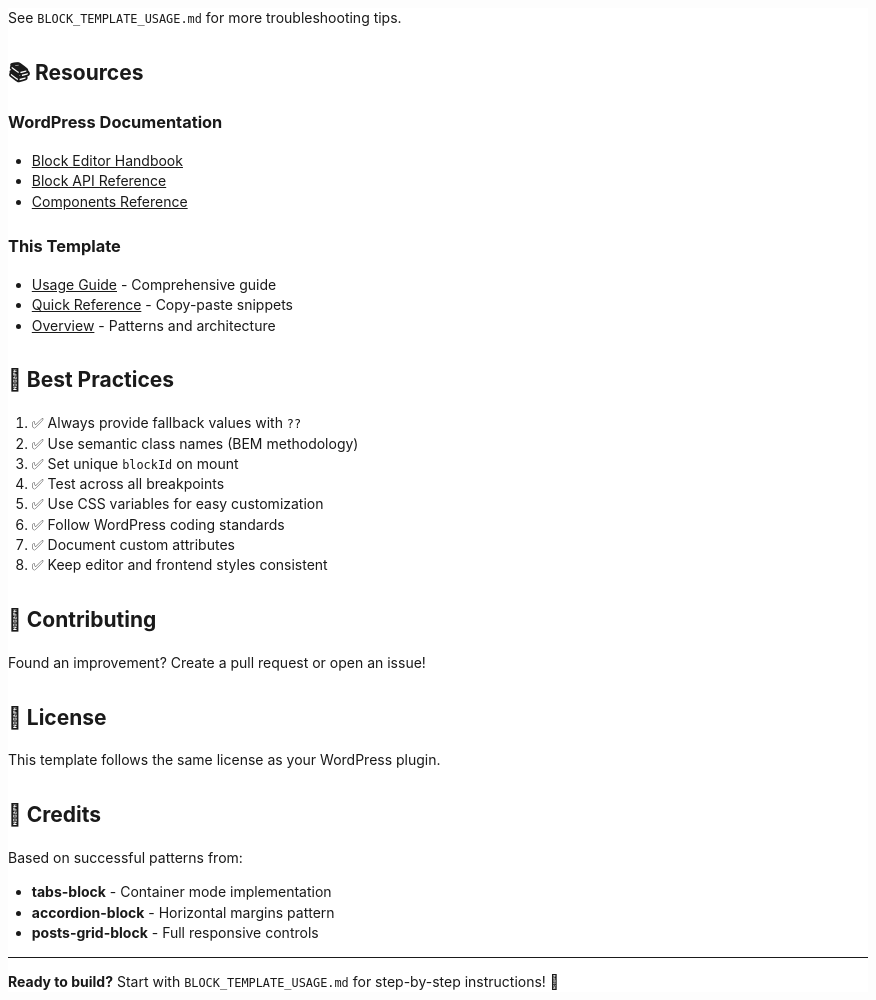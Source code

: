 See `BLOCK_TEMPLATE_USAGE.md` for more troubleshooting tips.

## 📚 Resources

### WordPress Documentation
- [Block Editor Handbook](https://developer.wordpress.org/block-editor/)
- [Block API Reference](https://developer.wordpress.org/block-editor/reference-guides/block-api/)
- [Components Reference](https://developer.wordpress.org/block-editor/reference-guides/components/)

### This Template
- [Usage Guide](./BLOCK_TEMPLATE_USAGE.md) - Comprehensive guide
- [Quick Reference](./BLOCK_TEMPLATE_QUICK_REFERENCE.md) - Copy-paste snippets
- [Overview](./BLOCK_TEMPLATE.md) - Patterns and architecture

## 💪 Best Practices

1. ✅ Always provide fallback values with `??`
2. ✅ Use semantic class names (BEM methodology)
3. ✅ Set unique `blockId` on mount
4. ✅ Test across all breakpoints
5. ✅ Use CSS variables for easy customization
6. ✅ Follow WordPress coding standards
7. ✅ Document custom attributes
8. ✅ Keep editor and frontend styles consistent

## 🤝 Contributing

Found an improvement? Create a pull request or open an issue!

## 📄 License

This template follows the same license as your WordPress plugin.

## 🎉 Credits

Based on successful patterns from:
- **tabs-block** - Container mode implementation
- **accordion-block** - Horizontal margins pattern
- **posts-grid-block** - Full responsive controls

---

**Ready to build?** Start with `BLOCK_TEMPLATE_USAGE.md` for step-by-step instructions! 🚀

